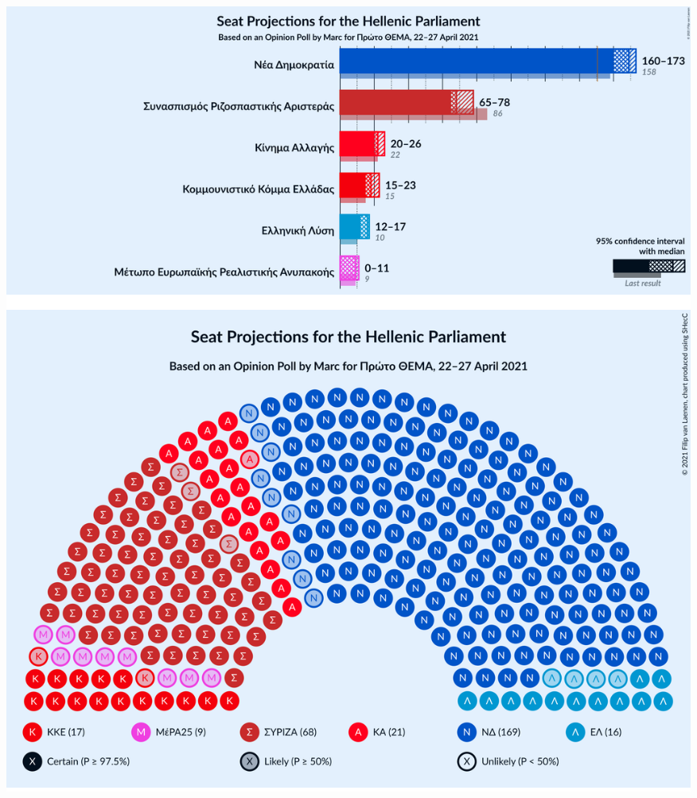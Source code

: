 ![Graph with seats not yet produced](2021-04-27-Marc-seats.png "Seats")

![Graph with seating plan not yet produced](2021-04-27-Marc-seating-plan.png "Seating Plan")
